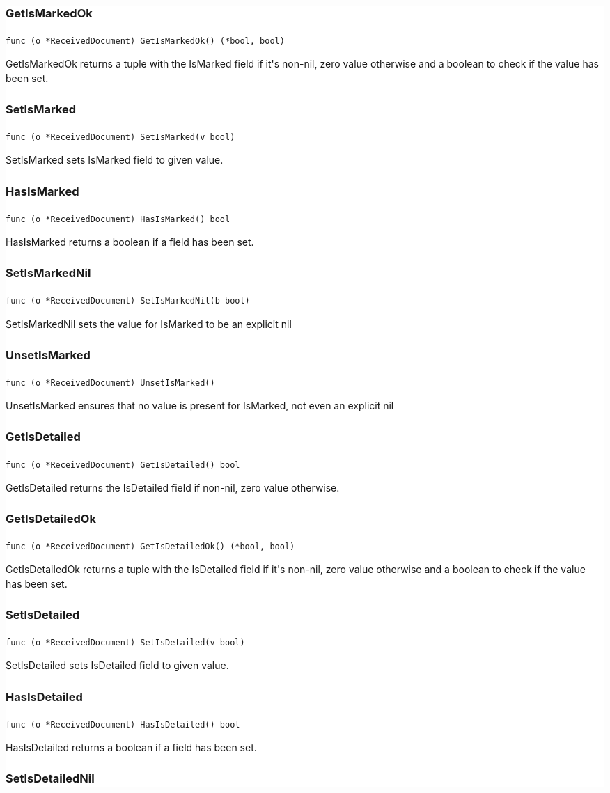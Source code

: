 ### GetIsMarkedOk

`func (o *ReceivedDocument) GetIsMarkedOk() (*bool, bool)`

GetIsMarkedOk returns a tuple with the IsMarked field if it's non-nil, zero value otherwise
and a boolean to check if the value has been set.

### SetIsMarked

`func (o *ReceivedDocument) SetIsMarked(v bool)`

SetIsMarked sets IsMarked field to given value.

### HasIsMarked

`func (o *ReceivedDocument) HasIsMarked() bool`

HasIsMarked returns a boolean if a field has been set.

### SetIsMarkedNil

`func (o *ReceivedDocument) SetIsMarkedNil(b bool)`

 SetIsMarkedNil sets the value for IsMarked to be an explicit nil

### UnsetIsMarked
`func (o *ReceivedDocument) UnsetIsMarked()`

UnsetIsMarked ensures that no value is present for IsMarked, not even an explicit nil
### GetIsDetailed

`func (o *ReceivedDocument) GetIsDetailed() bool`

GetIsDetailed returns the IsDetailed field if non-nil, zero value otherwise.

### GetIsDetailedOk

`func (o *ReceivedDocument) GetIsDetailedOk() (*bool, bool)`

GetIsDetailedOk returns a tuple with the IsDetailed field if it's non-nil, zero value otherwise
and a boolean to check if the value has been set.

### SetIsDetailed

`func (o *ReceivedDocument) SetIsDetailed(v bool)`

SetIsDetailed sets IsDetailed field to given value.

### HasIsDetailed

`func (o *ReceivedDocument) HasIsDetailed() bool`

HasIsDetailed returns a boolean if a field has been set.

### SetIsDetailedNil
